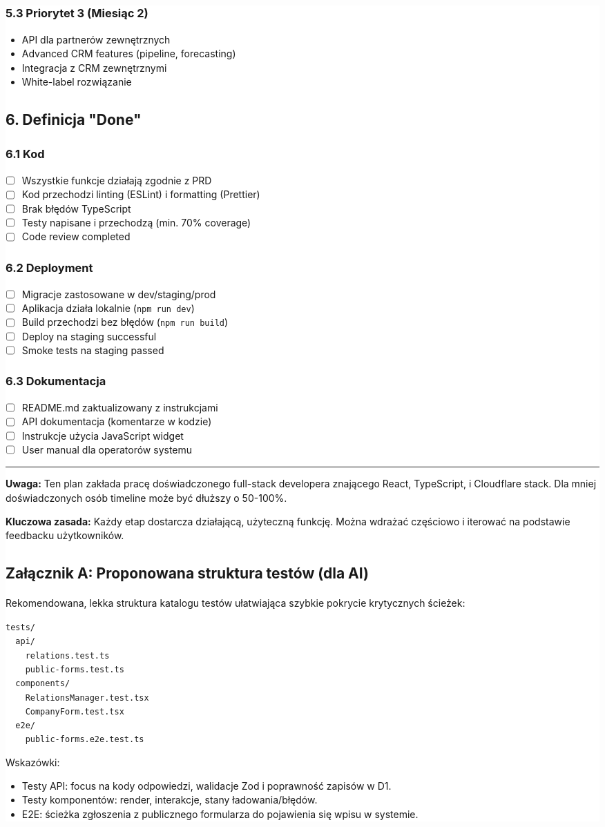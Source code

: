 ### 5.3 Priorytet 3 (Miesiąc 2)
- API dla partnerów zewnętrznych
- Advanced CRM features (pipeline, forecasting)
- Integracja z CRM zewnętrznymi
- White-label rozwiązanie

## 6. Definicja "Done"

### 6.1 Kod
- [ ] Wszystkie funkcje działają zgodnie z PRD
- [ ] Kod przechodzi linting (ESLint) i formatting (Prettier)
- [ ] Brak błędów TypeScript
- [ ] Testy napisane i przechodzą (min. 70% coverage)
- [ ] Code review completed

### 6.2 Deployment
- [ ] Migracje zastosowane w dev/staging/prod
- [ ] Aplikacja działa lokalnie (`npm run dev`)
- [ ] Build przechodzi bez błędów (`npm run build`)
- [ ] Deploy na staging successful
- [ ] Smoke tests na staging passed

### 6.3 Dokumentacja
- [ ] README.md zaktualizowany z instrukcjami
- [ ] API dokumentacja (komentarze w kodzie)
- [ ] Instrukcje użycia JavaScript widget
- [ ] User manual dla operatorów systemu

---

**Uwaga:** Ten plan zakłada pracę doświadczonego full-stack developera znającego React, TypeScript, i Cloudflare stack. Dla mniej doświadczonych osób timeline może być dłuższy o 50-100%.

**Kluczowa zasada:** Każdy etap dostarcza działającą, użyteczną funkcję. Można wdrażać częściowo i iterować na podstawie feedbacku użytkowników.

## Załącznik A: Proponowana struktura testów (dla AI)

Rekomendowana, lekka struktura katalogu testów ułatwiająca szybkie pokrycie krytycznych ścieżek:

```
tests/
  api/
    relations.test.ts
    public-forms.test.ts
  components/
    RelationsManager.test.tsx
    CompanyForm.test.tsx
  e2e/
    public-forms.e2e.test.ts
```

Wskazówki:
- Testy API: focus na kody odpowiedzi, walidacje Zod i poprawność zapisów w D1.
- Testy komponentów: render, interakcje, stany ładowania/błędów.
- E2E: ścieżka zgłoszenia z publicznego formularza do pojawienia się wpisu w systemie.
